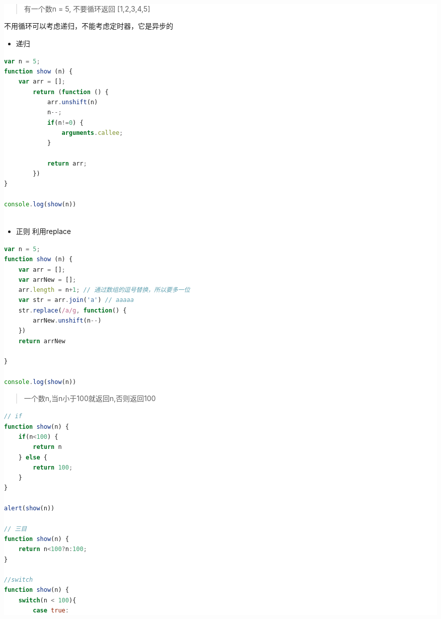 > 有一个数n = 5, 不要循环返回 [1,2,3,4,5]

不用循环可以考虑递归，不能考虑定时器，它是异步的

- 递归

```js
var n = 5;
function show (n) {
    var arr = [];
        return (function () {
            arr.unshift(n)
            n--;
            if(n!=0) {
                arguments.callee;
            }

            return arr;
        })
}

console.log(show(n))
 
```

- 正则 利用replace 

```js
var n = 5;
function show (n) {
    var arr = [];
    var arrNew = [];
    arr.length = n+1; // 通过数组的逗号替换，所以要多一位
    var str = arr.join('a') // aaaaa
    str.replace(/a/g, function() {
        arrNew.unshift(n--)
    })
    return arrNew

}

console.log(show(n))
```


> 一个数n,当n小于100就返回n,否则返回100

```js
// if
function show(n) {
    if(n<100) {
        return n
    } else {
        return 100;
    }
}

alert(show(n))

// 三目
function show(n) {
    return n<100?n:100;
}

//switch
function show(n) {
    switch(n < 100){
        case true:
```